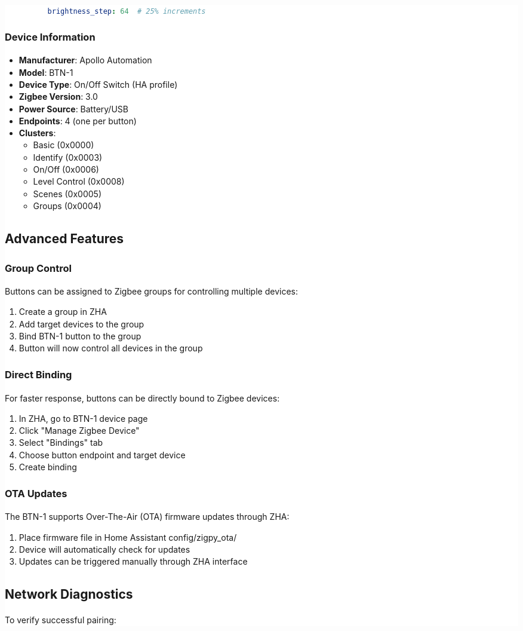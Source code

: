 ```yaml
          brightness_step: 64  # 25% increments
```

### Device Information

- **Manufacturer**: Apollo Automation
- **Model**: BTN-1
- **Device Type**: On/Off Switch (HA profile)
- **Zigbee Version**: 3.0
- **Power Source**: Battery/USB
- **Endpoints**: 4 (one per button)
- **Clusters**: 
  - Basic (0x0000)
  - Identify (0x0003)
  - On/Off (0x0006)
  - Level Control (0x0008)
  - Scenes (0x0005)
  - Groups (0x0004)

## Advanced Features

### Group Control

Buttons can be assigned to Zigbee groups for controlling multiple devices:

1. Create a group in ZHA
2. Add target devices to the group
3. Bind BTN-1 button to the group
4. Button will now control all devices in the group

### Direct Binding

For faster response, buttons can be directly bound to Zigbee devices:

1. In ZHA, go to BTN-1 device page
2. Click "Manage Zigbee Device"
3. Select "Bindings" tab
4. Choose button endpoint and target device
5. Create binding

### OTA Updates

The BTN-1 supports Over-The-Air (OTA) firmware updates through ZHA:

1. Place firmware file in Home Assistant config/zigpy_ota/
2. Device will automatically check for updates
3. Updates can be triggered manually through ZHA interface

## Network Diagnostics

To verify successful pairing:
